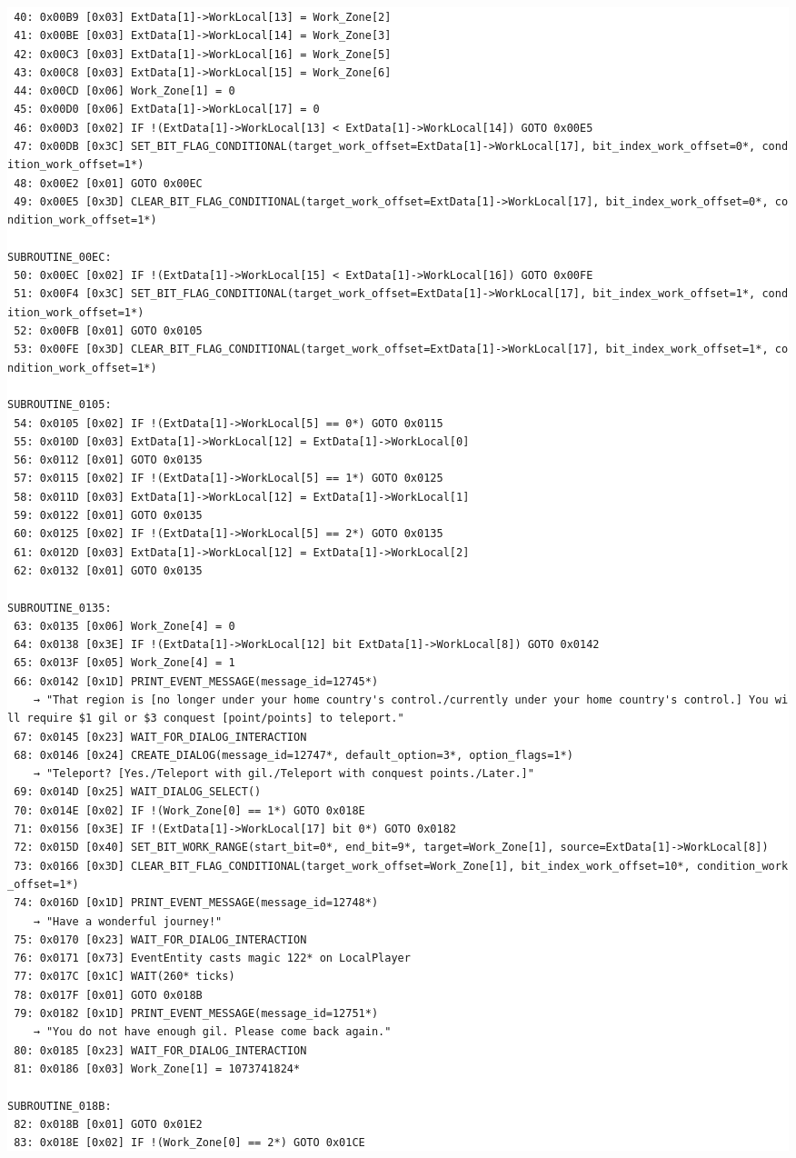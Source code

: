```
 40: 0x00B9 [0x03] ExtData[1]->WorkLocal[13] = Work_Zone[2]
 41: 0x00BE [0x03] ExtData[1]->WorkLocal[14] = Work_Zone[3]
 42: 0x00C3 [0x03] ExtData[1]->WorkLocal[16] = Work_Zone[5]
 43: 0x00C8 [0x03] ExtData[1]->WorkLocal[15] = Work_Zone[6]
 44: 0x00CD [0x06] Work_Zone[1] = 0
 45: 0x00D0 [0x06] ExtData[1]->WorkLocal[17] = 0
 46: 0x00D3 [0x02] IF !(ExtData[1]->WorkLocal[13] < ExtData[1]->WorkLocal[14]) GOTO 0x00E5
 47: 0x00DB [0x3C] SET_BIT_FLAG_CONDITIONAL(target_work_offset=ExtData[1]->WorkLocal[17], bit_index_work_offset=0*, condition_work_offset=1*)
 48: 0x00E2 [0x01] GOTO 0x00EC
 49: 0x00E5 [0x3D] CLEAR_BIT_FLAG_CONDITIONAL(target_work_offset=ExtData[1]->WorkLocal[17], bit_index_work_offset=0*, condition_work_offset=1*)

SUBROUTINE_00EC:
 50: 0x00EC [0x02] IF !(ExtData[1]->WorkLocal[15] < ExtData[1]->WorkLocal[16]) GOTO 0x00FE
 51: 0x00F4 [0x3C] SET_BIT_FLAG_CONDITIONAL(target_work_offset=ExtData[1]->WorkLocal[17], bit_index_work_offset=1*, condition_work_offset=1*)
 52: 0x00FB [0x01] GOTO 0x0105
 53: 0x00FE [0x3D] CLEAR_BIT_FLAG_CONDITIONAL(target_work_offset=ExtData[1]->WorkLocal[17], bit_index_work_offset=1*, condition_work_offset=1*)

SUBROUTINE_0105:
 54: 0x0105 [0x02] IF !(ExtData[1]->WorkLocal[5] == 0*) GOTO 0x0115
 55: 0x010D [0x03] ExtData[1]->WorkLocal[12] = ExtData[1]->WorkLocal[0]
 56: 0x0112 [0x01] GOTO 0x0135
 57: 0x0115 [0x02] IF !(ExtData[1]->WorkLocal[5] == 1*) GOTO 0x0125
 58: 0x011D [0x03] ExtData[1]->WorkLocal[12] = ExtData[1]->WorkLocal[1]
 59: 0x0122 [0x01] GOTO 0x0135
 60: 0x0125 [0x02] IF !(ExtData[1]->WorkLocal[5] == 2*) GOTO 0x0135
 61: 0x012D [0x03] ExtData[1]->WorkLocal[12] = ExtData[1]->WorkLocal[2]
 62: 0x0132 [0x01] GOTO 0x0135

SUBROUTINE_0135:
 63: 0x0135 [0x06] Work_Zone[4] = 0
 64: 0x0138 [0x3E] IF !(ExtData[1]->WorkLocal[12] bit ExtData[1]->WorkLocal[8]) GOTO 0x0142
 65: 0x013F [0x05] Work_Zone[4] = 1
 66: 0x0142 [0x1D] PRINT_EVENT_MESSAGE(message_id=12745*)
    → "That region is [no longer under your home country's control./currently under your home country's control.] You will require $1 gil or $3 conquest [point/points] to teleport."
 67: 0x0145 [0x23] WAIT_FOR_DIALOG_INTERACTION
 68: 0x0146 [0x24] CREATE_DIALOG(message_id=12747*, default_option=3*, option_flags=1*)
    → "Teleport? [Yes./Teleport with gil./Teleport with conquest points./Later.]"
 69: 0x014D [0x25] WAIT_DIALOG_SELECT()
 70: 0x014E [0x02] IF !(Work_Zone[0] == 1*) GOTO 0x018E
 71: 0x0156 [0x3E] IF !(ExtData[1]->WorkLocal[17] bit 0*) GOTO 0x0182
 72: 0x015D [0x40] SET_BIT_WORK_RANGE(start_bit=0*, end_bit=9*, target=Work_Zone[1], source=ExtData[1]->WorkLocal[8])
 73: 0x0166 [0x3D] CLEAR_BIT_FLAG_CONDITIONAL(target_work_offset=Work_Zone[1], bit_index_work_offset=10*, condition_work_offset=1*)
 74: 0x016D [0x1D] PRINT_EVENT_MESSAGE(message_id=12748*)
    → "Have a wonderful journey!"
 75: 0x0170 [0x23] WAIT_FOR_DIALOG_INTERACTION
 76: 0x0171 [0x73] EventEntity casts magic 122* on LocalPlayer
 77: 0x017C [0x1C] WAIT(260* ticks)
 78: 0x017F [0x01] GOTO 0x018B
 79: 0x0182 [0x1D] PRINT_EVENT_MESSAGE(message_id=12751*)
    → "You do not have enough gil. Please come back again."
 80: 0x0185 [0x23] WAIT_FOR_DIALOG_INTERACTION
 81: 0x0186 [0x03] Work_Zone[1] = 1073741824*

SUBROUTINE_018B:
 82: 0x018B [0x01] GOTO 0x01E2
 83: 0x018E [0x02] IF !(Work_Zone[0] == 2*) GOTO 0x01CE
```